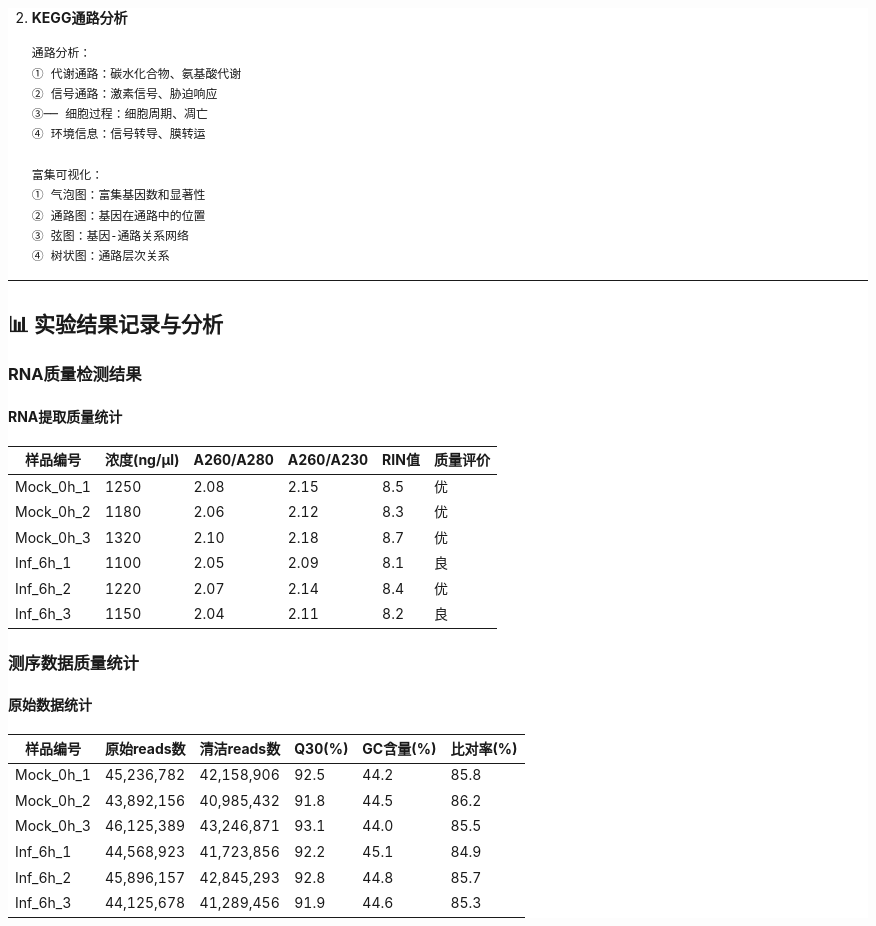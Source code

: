2. **KEGG通路分析**
   ```
   通路分析：
   ① 代谢通路：碳水化合物、氨基酸代谢
   ② 信号通路：激素信号、胁迫响应
   ③── 细胞过程：细胞周期、凋亡
   ④ 环境信息：信号转导、膜转运
   
   富集可视化：
   ① 气泡图：富集基因数和显著性
   ② 通路图：基因在通路中的位置
   ③ 弦图：基因-通路关系网络
   ④ 树状图：通路层次关系
   ```

---

## 📊 实验结果记录与分析

### **RNA质量检测结果**

#### **RNA提取质量统计**

| 样品编号 | 浓度(ng/μl) | A260/A280 | A260/A230 | RIN值 | 质量评价 |
|---------|-------------|-----------|-----------|-------|----------|
| Mock_0h_1 | 1250 | 2.08 | 2.15 | 8.5 | 优 |
| Mock_0h_2 | 1180 | 2.06 | 2.12 | 8.3 | 优 |
| Mock_0h_3 | 1320 | 2.10 | 2.18 | 8.7 | 优 |
| Inf_6h_1 | 1100 | 2.05 | 2.09 | 8.1 | 良 |
| Inf_6h_2 | 1220 | 2.07 | 2.14 | 8.4 | 优 |
| Inf_6h_3 | 1150 | 2.04 | 2.11 | 8.2 | 良 |

### **测序数据质量统计**

#### **原始数据统计**

| 样品编号 | 原始reads数 | 清洁reads数 | Q30(%) | GC含量(%) | 比对率(%) |
|---------|------------|-------------|--------|-----------|-----------|
| Mock_0h_1 | 45,236,782 | 42,158,906 | 92.5 | 44.2 | 85.8 |
| Mock_0h_2 | 43,892,156 | 40,985,432 | 91.8 | 44.5 | 86.2 |
| Mock_0h_3 | 46,125,389 | 43,246,871 | 93.1 | 44.0 | 85.5 |
| Inf_6h_1 | 44,568,923 | 41,723,856 | 92.2 | 45.1 | 84.9 |
| Inf_6h_2 | 45,896,157 | 42,845,293 | 92.8 | 44.8 | 85.7 |
| Inf_6h_3 | 44,125,678 | 41,289,456 | 91.9 | 44.6 | 85.3 |
